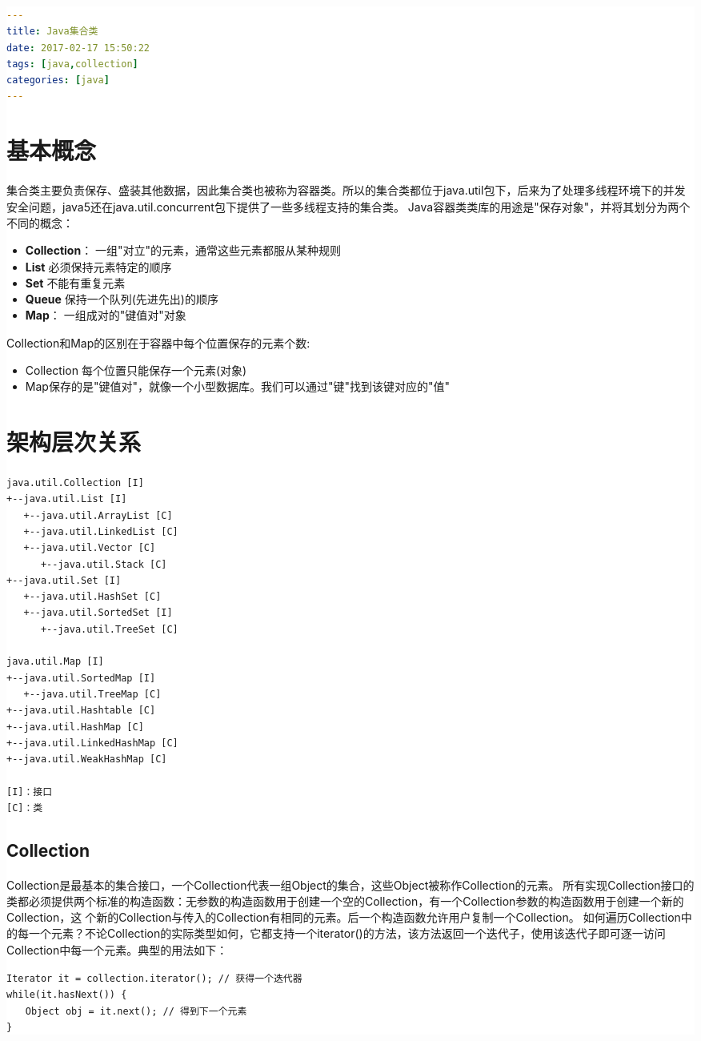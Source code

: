 ```yaml
---
title: Java集合类
date: 2017-02-17 15:50:22
tags: [java,collection]
categories: [java]
---
```

# 基本概念
集合类主要负责保存、盛装其他数据，因此集合类也被称为容器类。所以的集合类都位于java.util包下，后来为了处理多线程环境下的并发安全问题，java5还在java.util.concurrent包下提供了一些多线程支持的集合类。
Java容器类类库的用途是"保存对象"，并将其划分为两个不同的概念：
-  **Collection**：  一组"对立"的元素，通常这些元素都服从某种规则
 -  **List** 必须保持元素特定的顺序
 -  **Set** 不能有重复元素
 - **Queue** 保持一个队列(先进先出)的顺序
- **Map**： 一组成对的"键值对"对象

Collection和Map的区别在于容器中每个位置保存的元素个数:
 - Collection 每个位置只能保存一个元素(对象)
 - Map保存的是"键值对"，就像一个小型数据库。我们可以通过"键"找到该键对应的"值"

# 架构层次关系
```
java.util.Collection [I]
+--java.util.List [I]
   +--java.util.ArrayList [C]
   +--java.util.LinkedList [C]
   +--java.util.Vector [C]
      +--java.util.Stack [C]
+--java.util.Set [I]
   +--java.util.HashSet [C]
   +--java.util.SortedSet [I]
      +--java.util.TreeSet [C]

java.util.Map [I]
+--java.util.SortedMap [I]
   +--java.util.TreeMap [C]
+--java.util.Hashtable [C]
+--java.util.HashMap [C]
+--java.util.LinkedHashMap [C]
+--java.util.WeakHashMap [C]
 
[I]：接口
[C]：类
```
## Collection
Collection是最基本的集合接口，一个Collection代表一组Object的集合，这些Object被称作Collection的元素。
所有实现Collection接口的类都必须提供两个标准的构造函数：无参数的构造函数用于创建一个空的Collection，有一个Collection参数的构造函数用于创建一个新的Collection，这 个新的Collection与传入的Collection有相同的元素。后一个构造函数允许用户复制一个Collection。
如何遍历Collection中的每一个元素？不论Collection的实际类型如何，它都支持一个iterator()的方法，该方法返回一个迭代子，使用该迭代子即可逐一访问Collection中每一个元素。典型的用法如下：
```
Iterator it = collection.iterator(); // 获得一个迭代器
while(it.hasNext()) { 
　　Object obj = it.next(); // 得到下一个元素 
}
```
